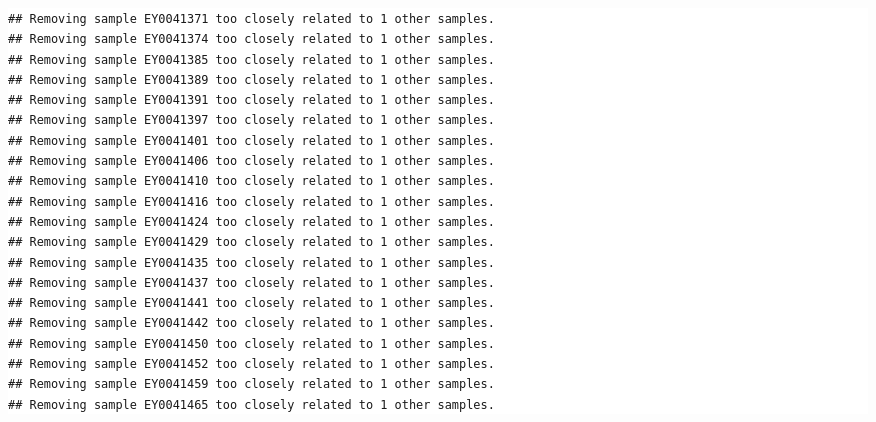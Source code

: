     ## Removing sample EY0041371 too closely related to 1 other samples.
    ## Removing sample EY0041374 too closely related to 1 other samples.
    ## Removing sample EY0041385 too closely related to 1 other samples.
    ## Removing sample EY0041389 too closely related to 1 other samples.
    ## Removing sample EY0041391 too closely related to 1 other samples.
    ## Removing sample EY0041397 too closely related to 1 other samples.
    ## Removing sample EY0041401 too closely related to 1 other samples.
    ## Removing sample EY0041406 too closely related to 1 other samples.
    ## Removing sample EY0041410 too closely related to 1 other samples.
    ## Removing sample EY0041416 too closely related to 1 other samples.
    ## Removing sample EY0041424 too closely related to 1 other samples.
    ## Removing sample EY0041429 too closely related to 1 other samples.
    ## Removing sample EY0041435 too closely related to 1 other samples.
    ## Removing sample EY0041437 too closely related to 1 other samples.
    ## Removing sample EY0041441 too closely related to 1 other samples.
    ## Removing sample EY0041442 too closely related to 1 other samples.
    ## Removing sample EY0041450 too closely related to 1 other samples.
    ## Removing sample EY0041452 too closely related to 1 other samples.
    ## Removing sample EY0041459 too closely related to 1 other samples.
    ## Removing sample EY0041465 too closely related to 1 other samples.